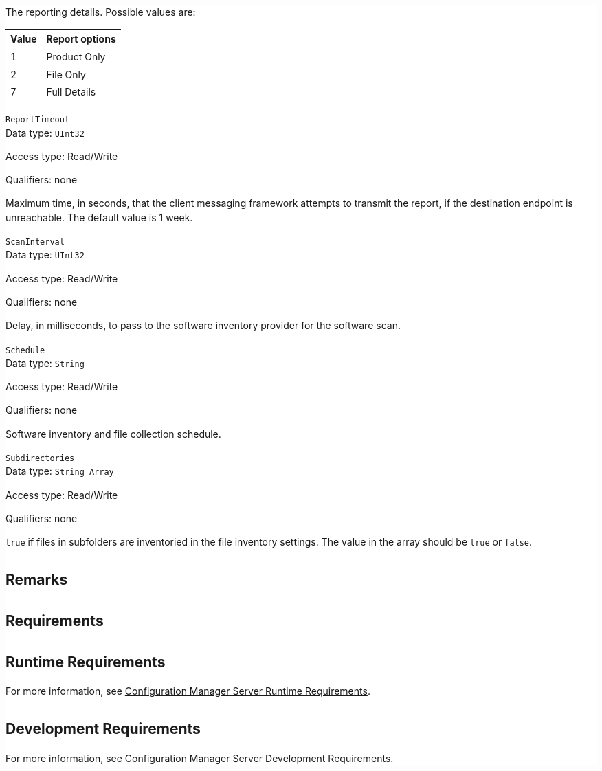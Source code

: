  The reporting details. Possible values are:  

|Value|Report options|  
|-|-|  
|1|Product Only|  
|2|File Only|  
|7|Full Details|  

 `ReportTimeout`  
 Data type: `UInt32`  

 Access type: Read/Write  

 Qualifiers: none  

 Maximum time, in seconds, that the client messaging framework attempts to transmit the report, if the destination endpoint is unreachable. The default value is 1 week.  

 `ScanInterval`  
 Data type: `UInt32`  

 Access type: Read/Write  

 Qualifiers: none  

 Delay, in milliseconds, to pass to the software inventory provider for the software scan.  

 `Schedule`  
 Data type: `String`  

 Access type: Read/Write  

 Qualifiers: none  

 Software inventory and file collection schedule.  

 `Subdirectories`  
 Data type: `String Array`  

 Access type: Read/Write  

 Qualifiers: none  

 `true` if files in subfolders are inventoried in the file inventory settings. The value in the array should be `true` or `false`.  

## Remarks  

## Requirements  

## Runtime Requirements  
 For more information, see [Configuration Manager Server Runtime Requirements](../../../../../develop/core/reqs/server-runtime-requirements.md).  

## Development Requirements  
 For more information, see [Configuration Manager Server Development Requirements](../../../../../develop/core/reqs/server-development-requirements.md).

